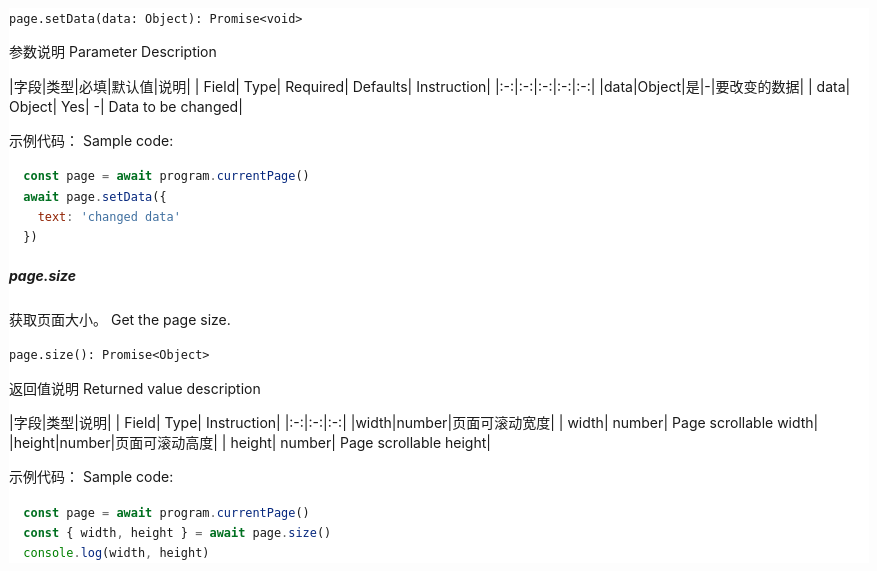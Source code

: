 `page.setData(data: Object): Promise<void>`


参数说明
Parameter Description

|字段|类型|必填|默认值|说明|
| Field| Type| Required| Defaults| Instruction|
|:-:|:-:|:-:|:-:|:-:|
|data|Object|是|-|要改变的数据|
| data| Object| Yes| \-| Data to be changed|

示例代码：
Sample code:
```js
  const page = await program.currentPage()
  await page.setData({
    text: 'changed data'
  })
```


##### page.size

获取页面大小。
Get the page size.

`page.size(): Promise<Object>`


返回值说明
Returned value description

|字段|类型|说明|
| Field| Type| Instruction|
|:-:|:-:|:-:|
|width|number|页面可滚动宽度|
| width| number| Page scrollable width|
|height|number|页面可滚动高度|
| height| number| Page scrollable height|


示例代码：
Sample code:
```js
  const page = await program.currentPage()
  const { width, height } = await page.size()
  console.log(width, height)
```
